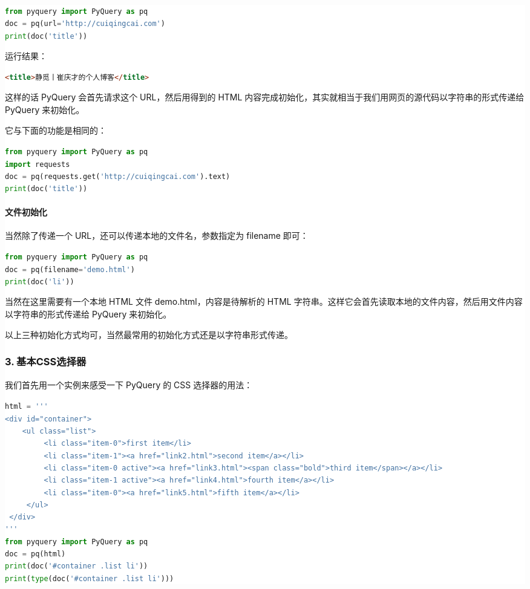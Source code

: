 ```python
from pyquery import PyQuery as pq
doc = pq(url='http://cuiqingcai.com')
print(doc('title'))
```

运行结果：

```html
<title>静觅丨崔庆才的个人博客</title>
```

这样的话 PyQuery 会首先请求这个 URL，然后用得到的 HTML 内容完成初始化，其实就相当于我们用网页的源代码以字符串的形式传递给 PyQuery 来初始化。

它与下面的功能是相同的：

```python
from pyquery import PyQuery as pq
import requests
doc = pq(requests.get('http://cuiqingcai.com').text)
print(doc('title'))
```

#### 文件初始化

当然除了传递一个 URL，还可以传递本地的文件名，参数指定为 filename 即可：

```python
from pyquery import PyQuery as pq
doc = pq(filename='demo.html')
print(doc('li'))
```

当然在这里需要有一个本地 HTML 文件 demo.html，内容是待解析的 HTML 字符串。这样它会首先读取本地的文件内容，然后用文件内容以字符串的形式传递给 PyQuery 来初始化。

以上三种初始化方式均可，当然最常用的初始化方式还是以字符串形式传递。

### 3. 基本CSS选择器

我们首先用一个实例来感受一下 PyQuery 的 CSS 选择器的用法：

```python
html = '''
<div id="container">
    <ul class="list">
         <li class="item-0">first item</li>
         <li class="item-1"><a href="link2.html">second item</a></li>
         <li class="item-0 active"><a href="link3.html"><span class="bold">third item</span></a></li>
         <li class="item-1 active"><a href="link4.html">fourth item</a></li>
         <li class="item-0"><a href="link5.html">fifth item</a></li>
     </ul>
 </div>
'''
from pyquery import PyQuery as pq
doc = pq(html)
print(doc('#container .list li'))
print(type(doc('#container .list li')))
```
